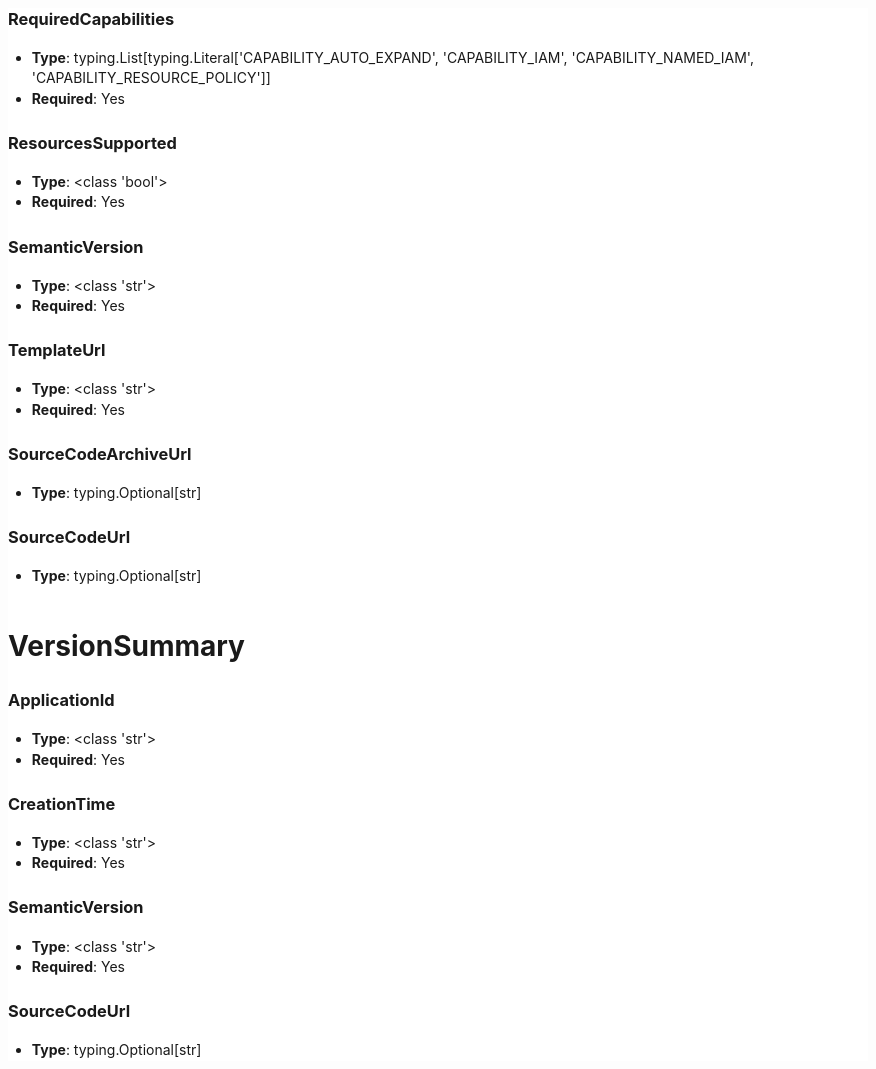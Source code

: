 ### RequiredCapabilities
- **Type**: typing.List[typing.Literal['CAPABILITY_AUTO_EXPAND', 'CAPABILITY_IAM', 'CAPABILITY_NAMED_IAM', 'CAPABILITY_RESOURCE_POLICY']]
- **Required**: Yes

### ResourcesSupported
- **Type**: <class 'bool'>
- **Required**: Yes

### SemanticVersion
- **Type**: <class 'str'>
- **Required**: Yes

### TemplateUrl
- **Type**: <class 'str'>
- **Required**: Yes

### SourceCodeArchiveUrl
- **Type**: typing.Optional[str]

### SourceCodeUrl
- **Type**: typing.Optional[str]


# VersionSummary

### ApplicationId
- **Type**: <class 'str'>
- **Required**: Yes

### CreationTime
- **Type**: <class 'str'>
- **Required**: Yes

### SemanticVersion
- **Type**: <class 'str'>
- **Required**: Yes

### SourceCodeUrl
- **Type**: typing.Optional[str]


